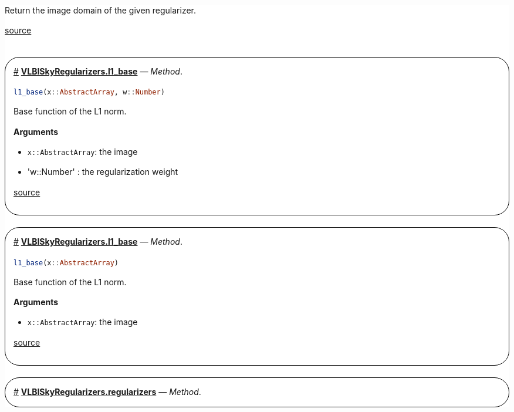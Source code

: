 Return the image domain of the given regularizer.


[source](https://github.com/EHTJulia/VLBISkyRegularizers.jl/blob/b546fc08bf85e577dfdda752c25b5d5453591d37/src/regularizers/abstract.jl#L22-L26)

</div>
<br>
<div style='border-width:1px; border-style:solid; border-color:black; padding: 1em; border-radius: 25px;'>
<a id='VLBISkyRegularizers.l1_base-Tuple{AbstractArray, Number}' href='#VLBISkyRegularizers.l1_base-Tuple{AbstractArray, Number}'>#</a>&nbsp;<b><u>VLBISkyRegularizers.l1_base</u></b> &mdash; <i>Method</i>.




```julia
l1_base(x::AbstractArray, w::Number)
```


Base function of the L1 norm.

**Arguments**
- `x::AbstractArray`: the image
  
- &#39;w::Number&#39; : the regularization weight
  


[source](https://github.com/EHTJulia/VLBISkyRegularizers.jl/blob/b546fc08bf85e577dfdda752c25b5d5453591d37/src/regularizers/l1norm.jl#L35-L43)

</div>
<br>
<div style='border-width:1px; border-style:solid; border-color:black; padding: 1em; border-radius: 25px;'>
<a id='VLBISkyRegularizers.l1_base-Tuple{AbstractArray}' href='#VLBISkyRegularizers.l1_base-Tuple{AbstractArray}'>#</a>&nbsp;<b><u>VLBISkyRegularizers.l1_base</u></b> &mdash; <i>Method</i>.




```julia
l1_base(x::AbstractArray)
```


Base function of the L1 norm.

**Arguments**
- `x::AbstractArray`: the image
  


[source](https://github.com/EHTJulia/VLBISkyRegularizers.jl/blob/b546fc08bf85e577dfdda752c25b5d5453591d37/src/regularizers/l1norm.jl#L24-L31)

</div>
<br>
<div style='border-width:1px; border-style:solid; border-color:black; padding: 1em; border-radius: 25px;'>
<a id='VLBISkyRegularizers.regularizers-Tuple{AbstractRegularizer}' href='#VLBISkyRegularizers.regularizers-Tuple{AbstractRegularizer}'>#</a>&nbsp;<b><u>VLBISkyRegularizers.regularizers</u></b> &mdash; <i>Method</i>.
